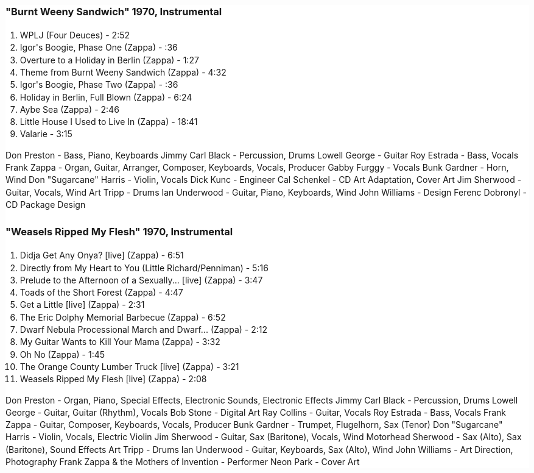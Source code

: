 

### "Burnt Weeny Sandwich" 1970, Instrumental

1.   WPLJ (Four Deuces) - 2:52 
2.   Igor's Boogie, Phase One (Zappa) - :36 
3.   Overture to a Holiday in Berlin (Zappa) - 1:27 
4.   Theme from Burnt Weeny Sandwich (Zappa) - 4:32 
5.   Igor's Boogie, Phase Two (Zappa) - :36 
6.   Holiday in Berlin, Full Blown (Zappa) - 6:24 
7.   Aybe Sea (Zappa) - 2:46 
8.   Little House I Used to Live In (Zappa) - 18:41 
9.   Valarie - 3:15 


Don Preston  -  Bass, Piano, Keyboards 
Jimmy Carl Black  -  Percussion, Drums 
Lowell George  -  Guitar 
Roy Estrada  -  Bass, Vocals 
Frank Zappa  -  Organ, Guitar, Arranger, Composer, Keyboards, Vocals, Producer 
Gabby Furggy  -  Vocals 
Bunk Gardner  -  Horn, Wind 
Don "Sugarcane" Harris  -  Violin, Vocals 
Dick Kunc  -  Engineer 
Cal Schenkel  -  CD Art Adaptation, Cover Art 
Jim Sherwood  -  Guitar, Vocals, Wind 
Art Tripp  -  Drums 
Ian Underwood  -  Guitar, Piano, Keyboards, Wind 
John Williams  -  Design 
Ferenc Dobronyl  -  CD Package Design 



### "Weasels Ripped My Flesh" 1970, Instrumental

1.    Didja Get Any Onya? [live] (Zappa) - 6:51 
2.    Directly from My Heart to You (Little Richard/Penniman) - 5:16 
3.    Prelude to the Afternoon of a Sexually... [live] (Zappa) - 3:47 
4.    Toads of the Short Forest (Zappa) - 4:47 
5.    Get a Little [live] (Zappa) - 2:31 
6.    The Eric Dolphy Memorial Barbecue (Zappa) - 6:52 
7.    Dwarf Nebula Processional March and Dwarf... (Zappa) - 2:12 
8.    My Guitar Wants to Kill Your Mama (Zappa) - 3:32 
9.    Oh No (Zappa) - 1:45 
10.    The Orange County Lumber Truck [live] (Zappa) - 3:21 
11.    Weasels Ripped My Flesh [live] (Zappa) - 2:08 


Don Preston  -  Organ, Piano, Special Effects, Electronic Sounds, Electronic Effects 
Jimmy Carl Black  -  Percussion, Drums 
Lowell George  -  Guitar, Guitar (Rhythm), Vocals 
Bob Stone  -  Digital Art 
Ray Collins  -  Guitar, Vocals 
Roy Estrada  -  Bass, Vocals 
Frank Zappa  -  Guitar, Composer, Keyboards, Vocals, Producer 
Bunk Gardner  -  Trumpet, Flugelhorn, Sax (Tenor) 
Don "Sugarcane" Harris  -  Violin, Vocals, Electric Violin 
Jim Sherwood  -  Guitar, Sax (Baritone), Vocals, Wind 
Motorhead Sherwood  -  Sax (Alto), Sax (Baritone), Sound Effects 
Art Tripp  -  Drums 
Ian Underwood  -  Guitar, Keyboards, Sax (Alto), Wind 
John Williams  -  Art Direction, Photography 
Frank Zappa & the Mothers of Invention  -  Performer 
Neon Park  -  Cover Art 
